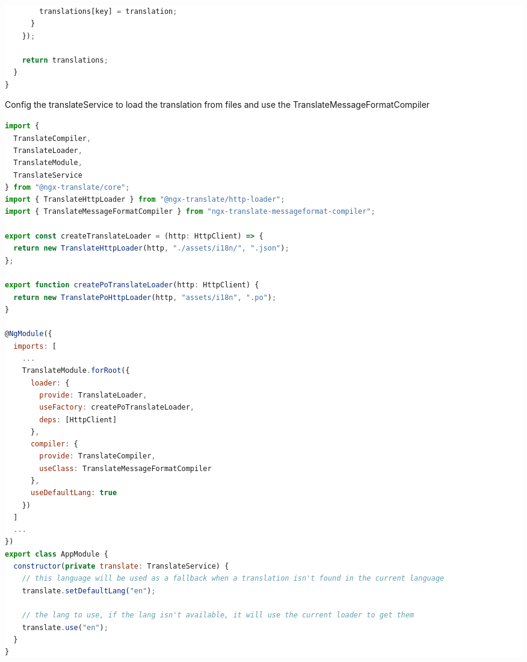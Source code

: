 ```javascript
        translations[key] = translation;
      }
    });

    return translations;
  }
}
```

Config the translateService to load the translation from files and use the TranslateMessageFormatCompiler

```javascript
import {
  TranslateCompiler,
  TranslateLoader,
  TranslateModule,
  TranslateService
} from "@ngx-translate/core";
import { TranslateHttpLoader } from "@ngx-translate/http-loader";
import { TranslateMessageFormatCompiler } from "ngx-translate-messageformat-compiler";

export const createTranslateLoader = (http: HttpClient) => {
  return new TranslateHttpLoader(http, "./assets/i18n/", ".json");
};

export function createPoTranslateLoader(http: HttpClient) {
  return new TranslatePoHttpLoader(http, "assets/i18n", ".po");
}

@NgModule({
  imports: [
    ...
    TranslateModule.forRoot({
      loader: {
        provide: TranslateLoader,
        useFactory: createPoTranslateLoader,
        deps: [HttpClient]
      },
      compiler: {
        provide: TranslateCompiler,
        useClass: TranslateMessageFormatCompiler
      },
      useDefaultLang: true
    })
  ]
  ...
})
export class AppModule {
  constructor(private translate: TranslateService) {
    // this language will be used as a fallback when a translation isn't found in the current language
    translate.setDefaultLang("en");

    // the lang to use, if the lang isn't available, it will use the current loader to get them
    translate.use("en");
  }
}
```
